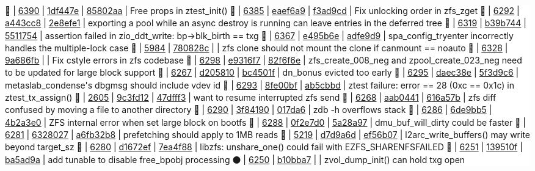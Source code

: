 :large_blue_circle: | [6390](https://www.illumos.org/issues/6390) | [1df447e](https://github.com/illumos/illumos-gate/commit/1df447e) | [85802aa](https://github.com/zfsonlinux/zfs/commit/85802aa) | Free props in ztest_init() 
:large_blue_circle: | [6385](https://www.illumos.org/issues/6385) | [eaef6a9](https://github.com/illumos/illumos-gate/commit/eaef6a9) | [f3ad9cd](https://github.com/zfsonlinux/zfs/commit/f3ad9cd) | Fix unlocking order in zfs_zget 
:large_blue_circle: | [6292](https://www.illumos.org/issues/6292) | [a443cc8](https://github.com/illumos/illumos-gate/commit/a443cc8) | [2e8efe1](https://github.com/zfsonlinux/zfs/commit/2e8efe1) | exporting a pool while an async destroy is running can leave entries in the deferred tree 
:large_blue_circle: | [6319](https://www.illumos.org/issues/6319) | [b39b744](https://github.com/illumos/illumos-gate/commit/b39b744) | [5511754](https://github.com/zfsonlinux/zfs/commit/5511754) | assertion failed in zio_ddt_write: bp->blk_birth == txg 
:large_blue_circle: | [6367](https://www.illumos.org/issues/6367) | [e495b6e](https://github.com/illumos/illumos-gate/commit/e495b6e) | [adfe9d9](https://github.com/zfsonlinux/zfs/commit/adfe9d9) | spa_config_tryenter incorrectly handles the multiple-lock case 
:red_circle:        | [5984](https://www.illumos.org/issues/5984) | [780828c](https://github.com/illumos/illumos-gate/commit/780828c) |                                                             | zfs clone should not mount the clone if canmount == noauto 
:red_circle:        | [6328](https://www.illumos.org/issues/6328) | [9a686fb](https://github.com/illumos/illumos-gate/commit/9a686fb) |                                                             | Fix cstyle errors in zfs codebase 
:large_blue_circle: | [6298](https://www.illumos.org/issues/6298) | [e9316f7](https://github.com/illumos/illumos-gate/commit/e9316f7) | [82f6f6e](https://github.com/zfsonlinux/zfs/commit/82f6f6e) | zfs_create_008_neg and zpool_create_023_neg need to be updated for large block support 
:large_blue_circle: | [6267](https://www.illumos.org/issues/6267) | [d205810](https://github.com/illumos/illumos-gate/commit/d205810) | [bc4501f](https://github.com/zfsonlinux/zfs/commit/bc4501f) | dn_bonus evicted too early 
:large_blue_circle: | [6295](https://www.illumos.org/issues/6295) | [daec38e](https://github.com/illumos/illumos-gate/commit/daec38e) | [5f3d9c6](https://github.com/zfsonlinux/zfs/commit/5f3d9c6) | metaslab_condense's dbgmsg should include vdev id 
:large_blue_circle: | [6293](https://www.illumos.org/issues/6293) | [8fe00bf](https://github.com/illumos/illumos-gate/commit/8fe00bf) | [ab5cbbd](https://github.com/zfsonlinux/zfs/commit/ab5cbbd) | ztest failure: error == 28 (0xc == 0x1c) in ztest_tx_assign() 
:large_blue_circle: | [2605](https://www.illumos.org/issues/2605) | [9c3fd12](https://github.com/illumos/illumos-gate/commit/9c3fd12) | [47dfff3](https://github.com/zfsonlinux/zfs/commit/47dfff3) | want to resume interrupted zfs send
:large_blue_circle: | [6268](https://www.illumos.org/issues/6268) | [aab0441](https://github.com/illumos/illumos-gate/commit/aab0441) | [616a57b](https://github.com/zfsonlinux/zfs/commit/616a57b) | zfs diff confused by moving a file to another directory 
:large_blue_circle: | [6290](https://www.illumos.org/issues/6290) | [3f84190](https://github.com/illumos/illumos-gate/commit/3f84190) | [017da6](https://github.com/zfsonlinux/zfs/commit/017da6f)  | zdb -h overflows stack 
:large_blue_circle: | [6286](https://www.illumos.org/issues/6286) | [6de9bb5](https://github.com/illumos/illumos-gate/commit/6de9bb5) | [4b2a3e0](https://github.com/zfsonlinux/zfs/commit/4b2a3e0) | ZFS internal error when set large block on bootfs 
:large_blue_circle: | [6288](https://www.illumos.org/issues/6288) | [0f2e7d0](https://github.com/illumos/illumos-gate/commit/0f2e7d0) | [5a28a97](https://github.com/zfsonlinux/zfs/commit/5a28a97) | dmu_buf_will_dirty could be faster 
:large_blue_circle: | [6281](https://www.illumos.org/issues/6281) | [6328027](https://github.com/illumos/illumos-gate/commit/6328027) | [a6fb32b8](https://github.com/zfsonlinux/zfs/commit/6fb32b8) | prefetching should apply to 1MB reads 
:large_blue_circle: | [5219](https://www.illumos.org/issues/5219) | [d7d9a6d](https://github.com/illumos/illumos-gate/commit/d7d9a6d) | [ef56b07](https://github.com/zfsonlinux/zfs/commit/ef56b07) | l2arc_write_buffers() may write beyond target_sz 
:large_blue_circle: | [6280](https://www.illumos.org/issues/6280) | [d1672ef](https://github.com/illumos/illumos-gate/commit/d1672ef) | [7ea4f88](https://github.com/zfsonlinux/zfs/commit/7ea4f88) | libzfs: unshare_one() could fail with EZFS_SHARENFSFAILED 
:large_blue_circle: | [6251](https://www.illumos.org/issues/6251) | [139510f](https://github.com/illumos/illumos-gate/commit/139510f) | [ba5ad9a](https://github.com/zfsonlinux/zfs/commit/ba5ad9a) | add tunable to disable free_bpobj processing 
:black_circle:      | [6250](https://www.illumos.org/issues/6250) | [b10bba7](https://github.com/illumos/illumos-gate/commit/b10bba7) |                                                             | zvol_dump_init() can hold txg open 